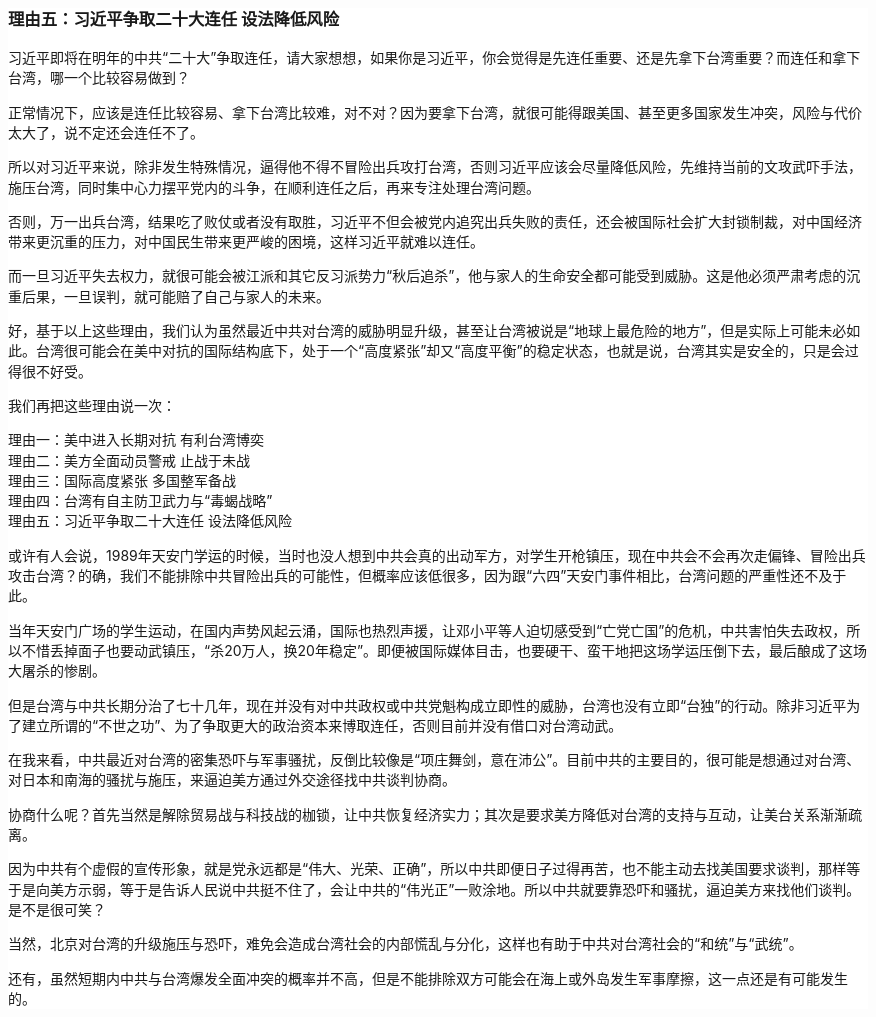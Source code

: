 <h3>
 理由五：习近平争取二十大连任 设法降低风险
</h3>
<p>
 习近平即将在明年的中共“二十大”争取连任，请大家想想，如果你是习近平，你会觉得是先连任重要、还是先拿下台湾重要？而连任和拿下台湾，哪一个比较容易做到？
</p>
<p>
 正常情况下，应该是连任比较容易、拿下台湾比较难，对不对？因为要拿下台湾，就很可能得跟美国、甚至更多国家发生冲突，风险与代价太大了，说不定还会连任不了。
</p>
<p>
 所以对习近平来说，除非发生特殊情况，逼得他不得不冒险出兵攻打台湾，否则习近平应该会尽量降低风险，先维持当前的文攻武吓手法，施压台湾，同时集中心力摆平党内的斗争，在顺利连任之后，再来专注处理台湾问题。
</p>
<p>
 否则，万一出兵台湾，结果吃了败仗或者没有取胜，习近平不但会被党内追究出兵失败的责任，还会被国际社会扩大封锁制裁，对中国经济带来更沉重的压力，对中国民生带来更严峻的困境，这样习近平就难以连任。
</p>
<p>
 而一旦习近平失去权力，就很可能会被江派和其它反习派势力“秋后追杀”，他与家人的生命安全都可能受到威胁。这是他必须严肃考虑的沉重后果，一旦误判，就可能赔了自己与家人的未来。
</p>
<p>
 好，基于以上这些理由，我们认为虽然最近中共对台湾的威胁明显升级，甚至让台湾被说是“地球上最危险的地方”，但是实际上可能未必如此。台湾很可能会在美中对抗的国际结构底下，处于一个“高度紧张”却又“高度平衡”的稳定状态，也就是说，台湾其实是安全的，只是会过得很不好受。
</p>
<p>
 我们再把这些理由说一次：
</p>
<p>
 理由一：美中进入长期对抗 有利台湾博奕
 <br/>
 理由二：美方全面动员警戒 止战于未战
 <br/>
 理由三：国际高度紧张 多国整军备战
 <br/>
 理由四：台湾有自主防卫武力与“毒蝎战略”
 <br/>
 理由五：习近平争取二十大连任 设法降低风险
</p>
<p>
 或许有人会说，1989年天安门学运的时候，当时也没人想到中共会真的出动军方，对学生开枪镇压，现在中共会不会再次走偏锋、冒险出兵攻击台湾？的确，我们不能排除中共冒险出兵的可能性，但概率应该低很多，因为跟“六四”天安门事件相比，台湾问题的严重性还不及于此。
</p>
<p>
 当年天安门广场的学生运动，在国内声势风起云涌，国际也热烈声援，让邓小平等人迫切感受到“亡党亡国”的危机，中共害怕失去政权，所以不惜丢掉面子也要动武镇压，“杀20万人，换20年稳定”。即便被国际媒体目击，也要硬干、蛮干地把这场学运压倒下去，最后酿成了这场大屠杀的惨剧。
</p>
<p>
 但是台湾与中共长期分治了七十几年，现在并没有对中共政权或中共党魁构成立即性的威胁，台湾也没有立即“台独”的行动。除非习近平为了建立所谓的“不世之功”、为了争取更大的政治资本来博取连任，否则目前并没有借口对台湾动武。
</p>
<p>
 在我来看，中共最近对台湾的密集恐吓与军事骚扰，反倒比较像是“项庄舞剑，意在沛公”。目前中共的主要目的，很可能是想通过对台湾、对日本和南海的骚扰与施压，来逼迫美方通过外交途径找中共谈判协商。
</p>
<p>
 协商什么呢？首先当然是解除贸易战与科技战的枷锁，让中共恢复经济实力；其次是要求美方降低对台湾的支持与互动，让美台关系渐渐疏离。
</p>
<p>
 因为中共有个虚假的宣传形象，就是党永远都是“伟大、光荣、正确”，所以中共即便日子过得再苦，也不能主动去找美国要求谈判，那样等于是向美方示弱，等于是告诉人民说中共挺不住了，会让中共的“伟光正”一败涂地。所以中共就要靠恐吓和骚扰，逼迫美方来找他们谈判。是不是很可笑？
</p>
<p>
 当然，北京对台湾的升级施压与恐吓，难免会造成台湾社会的内部慌乱与分化，这样也有助于中共对台湾社会的“和统”与“武统”。
</p>
<p>
 还有，虽然短期内中共与台湾爆发全面冲突的概率并不高，但是不能排除双方可能会在海上或外岛发生军事摩擦，这一点还是有可能发生的。
</p>